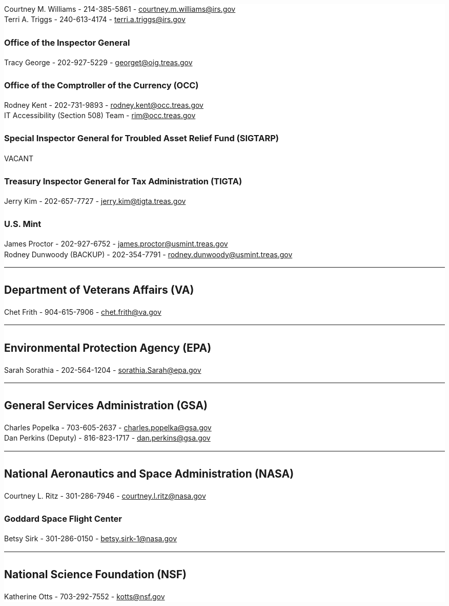 Courtney M. Williams - 214-385-5861 - <courtney.m.williams@irs.gov>  
Terri A. Triggs - 240-613-4174 - <terri.a.triggs@irs.gov>  
### Office of the Inspector General
Tracy George - 202-927-5229 - <georget@oig.treas.gov>
### Office of the Comptroller of the Currency (OCC)
Rodney Kent - 202-731-9893 - <rodney.kent@occ.treas.gov>  
IT Accessibility (Section 508) Team - <rim@occ.treas.gov>
### Special Inspector General for Troubled Asset Relief Fund (SIGTARP)
VACANT
### Treasury Inspector General for Tax Administration (TIGTA)
Jerry Kim - 202-657-7727 - <jerry.kim@tigta.treas.gov>
### U.S. Mint
James Proctor - 202-927-6752 - <james.proctor@usmint.treas.gov>  
Rodney Dunwoody (BACKUP) - 202-354-7791 - <rodney.dunwoody@usmint.treas.gov>

----------------------------------------------------
## <span id="usdova" ></span>Department of Veterans Affairs (VA)
Chet Frith - 904-615-7906 - <chet.frith@va.gov>  

----------------------------------------------------
## <span id="usepa" ></span>Environmental Protection Agency (EPA)
Sarah Sorathia - 202-564-1204 - <sorathia.Sarah@epa.gov>

----------------------------------------------------
## <span id="usgsa" ></span>General Services Administration (GSA)
Charles Popelka - 703-605-2637 - <charles.popelka@gsa.gov>  
Dan Perkins (Deputy) - 816-823-1717 - <dan.perkins@gsa.gov>

----------------------------------------------------
## <span id="usnasa" ></span>National Aeronautics and Space Administration (NASA)
Courtney L. Ritz - 301-286-7946 - <courtney.l.ritz@nasa.gov>  
### <span id="usgsfc" ></span>Goddard Space Flight Center
Betsy Sirk - 301-286-0150 - <betsy.sirk-1@nasa.gov>

----------------------------------------------------
## <span id="usnsf" ></span>National Science Foundation (NSF)
Katherine Otts - 703-292-7552 - <kotts@nsf.gov>
